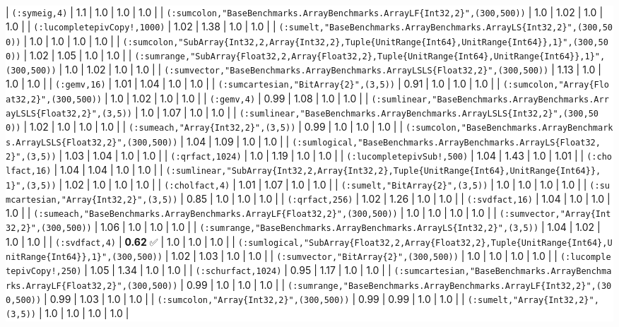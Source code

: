 | `(:symeig,4)` | 1.1 | 1.0 | 1.0 | 1.0 |
| `(:sumcolon,"BaseBenchmarks.ArrayBenchmarks.ArrayLF{Int32,2}",(300,500))` | 1.0 | 1.02 | 1.0 | 1.0 |
| `(:lucompletepivCopy!,1000)` | 1.02 | 1.38 | 1.0 | 1.0 |
| `(:sumelt,"BaseBenchmarks.ArrayBenchmarks.ArrayLS{Int32,2}",(300,500))` | 1.0 | 1.0 | 1.0 | 1.0 |
| `(:sumcolon,"SubArray{Int32,2,Array{Int32,2},Tuple{UnitRange{Int64},UnitRange{Int64}},1}",(300,500))` | 1.02 | 1.05 | 1.0 | 1.0 |
| `(:sumrange,"SubArray{Float32,2,Array{Float32,2},Tuple{UnitRange{Int64},UnitRange{Int64}},1}",(300,500))` | 1.0 | 1.02 | 1.0 | 1.0 |
| `(:sumvector,"BaseBenchmarks.ArrayBenchmarks.ArrayLSLS{Float32,2}",(300,500))` | 1.13 | 1.0 | 1.0 | 1.0 |
| `(:gemv,16)` | 1.01 | 1.04 | 1.0 | 1.0 |
| `(:sumcartesian,"BitArray{2}",(3,5))` | 0.91 | 1.0 | 1.0 | 1.0 |
| `(:sumcolon,"Array{Float32,2}",(300,500))` | 1.0 | 1.02 | 1.0 | 1.0 |
| `(:gemv,4)` | 0.99 | 1.08 | 1.0 | 1.0 |
| `(:sumlinear,"BaseBenchmarks.ArrayBenchmarks.ArrayLSLS{Float32,2}",(3,5))` | 1.0 | 1.07 | 1.0 | 1.0 |
| `(:sumlinear,"BaseBenchmarks.ArrayBenchmarks.ArrayLSLS{Int32,2}",(300,500))` | 1.02 | 1.0 | 1.0 | 1.0 |
| `(:sumeach,"Array{Int32,2}",(3,5))` | 0.99 | 1.0 | 1.0 | 1.0 |
| `(:sumcolon,"BaseBenchmarks.ArrayBenchmarks.ArrayLSLS{Float32,2}",(300,500))` | 1.04 | 1.09 | 1.0 | 1.0 |
| `(:sumlogical,"BaseBenchmarks.ArrayBenchmarks.ArrayLS{Float32,2}",(3,5))` | 1.03 | 1.04 | 1.0 | 1.0 |
| `(:qrfact,1024)` | 1.0 | 1.19 | 1.0 | 1.0 |
| `(:lucompletepivSub!,500)` | 1.04 | 1.43 | 1.0 | 1.01 |
| `(:cholfact,16)` | 1.04 | 1.04 | 1.0 | 1.0 |
| `(:sumlinear,"SubArray{Int32,2,Array{Int32,2},Tuple{UnitRange{Int64},UnitRange{Int64}},1}",(3,5))` | 1.02 | 1.0 | 1.0 | 1.0 |
| `(:cholfact,4)` | 1.01 | 1.07 | 1.0 | 1.0 |
| `(:sumelt,"BitArray{2}",(3,5))` | 1.0 | 1.0 | 1.0 | 1.0 |
| `(:sumcartesian,"Array{Int32,2}",(3,5))` | 0.85 | 1.0 | 1.0 | 1.0 |
| `(:qrfact,256)` | 1.02 | 1.26 | 1.0 | 1.0 |
| `(:svdfact,16)` | 1.04 | 1.0 | 1.0 | 1.0 |
| `(:sumeach,"BaseBenchmarks.ArrayBenchmarks.ArrayLF{Float32,2}",(300,500))` | 1.0 | 1.0 | 1.0 | 1.0 |
| `(:sumvector,"Array{Int32,2}",(300,500))` | 1.06 | 1.0 | 1.0 | 1.0 |
| `(:sumrange,"BaseBenchmarks.ArrayBenchmarks.ArrayLS{Int32,2}",(3,5))` | 1.04 | 1.02 | 1.0 | 1.0 |
| `(:svdfact,4)` | **0.62** :white_check_mark: | 1.0 | 1.0 | 1.0 |
| `(:sumlogical,"SubArray{Float32,2,Array{Float32,2},Tuple{UnitRange{Int64},UnitRange{Int64}},1}",(300,500))` | 1.02 | 1.03 | 1.0 | 1.0 |
| `(:sumvector,"BitArray{2}",(300,500))` | 1.0 | 1.0 | 1.0 | 1.0 |
| `(:lucompletepivCopy!,250)` | 1.05 | 1.34 | 1.0 | 1.0 |
| `(:schurfact,1024)` | 0.95 | 1.17 | 1.0 | 1.0 |
| `(:sumcartesian,"BaseBenchmarks.ArrayBenchmarks.ArrayLF{Float32,2}",(300,500))` | 0.99 | 1.0 | 1.0 | 1.0 |
| `(:sumrange,"BaseBenchmarks.ArrayBenchmarks.ArrayLF{Int32,2}",(300,500))` | 0.99 | 1.03 | 1.0 | 1.0 |
| `(:sumcolon,"Array{Int32,2}",(300,500))` | 0.99 | 0.99 | 1.0 | 1.0 |
| `(:sumelt,"Array{Int32,2}",(3,5))` | 1.0 | 1.0 | 1.0 | 1.0 |